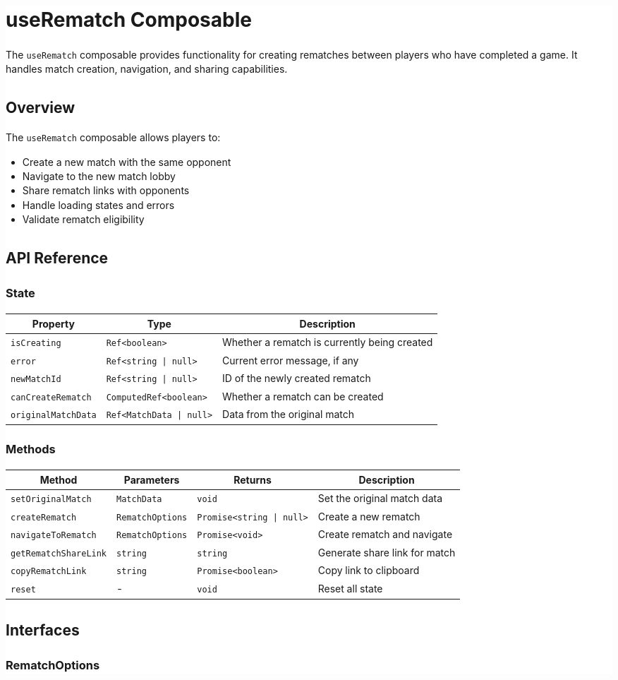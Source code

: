 # useRematch Composable

The `useRematch` composable provides functionality for creating rematches between players who have completed a game. It handles match creation, navigation, and sharing capabilities.

## Overview

The `useRematch` composable allows players to:
- Create a new match with the same opponent
- Navigate to the new match lobby
- Share rematch links with opponents
- Handle loading states and errors
- Validate rematch eligibility

## API Reference

### State

| Property | Type | Description |
|----------|------|-------------|
| `isCreating` | `Ref<boolean>` | Whether a rematch is currently being created |
| `error` | `Ref<string \| null>` | Current error message, if any |
| `newMatchId` | `Ref<string \| null>` | ID of the newly created rematch |
| `canCreateRematch` | `ComputedRef<boolean>` | Whether a rematch can be created |
| `originalMatchData` | `Ref<MatchData \| null>` | Data from the original match |

### Methods

| Method | Parameters | Returns | Description |
|--------|------------|---------|-------------|
| `setOriginalMatch` | `MatchData` | `void` | Set the original match data |
| `createRematch` | `RematchOptions` | `Promise<string \| null>` | Create a new rematch |
| `navigateToRematch` | `RematchOptions` | `Promise<void>` | Create rematch and navigate |
| `getRematchShareLink` | `string` | `string` | Generate share link for match |
| `copyRematchLink` | `string` | `Promise<boolean>` | Copy link to clipboard |
| `reset` | - | `void` | Reset all state |

## Interfaces

### RematchOptions
